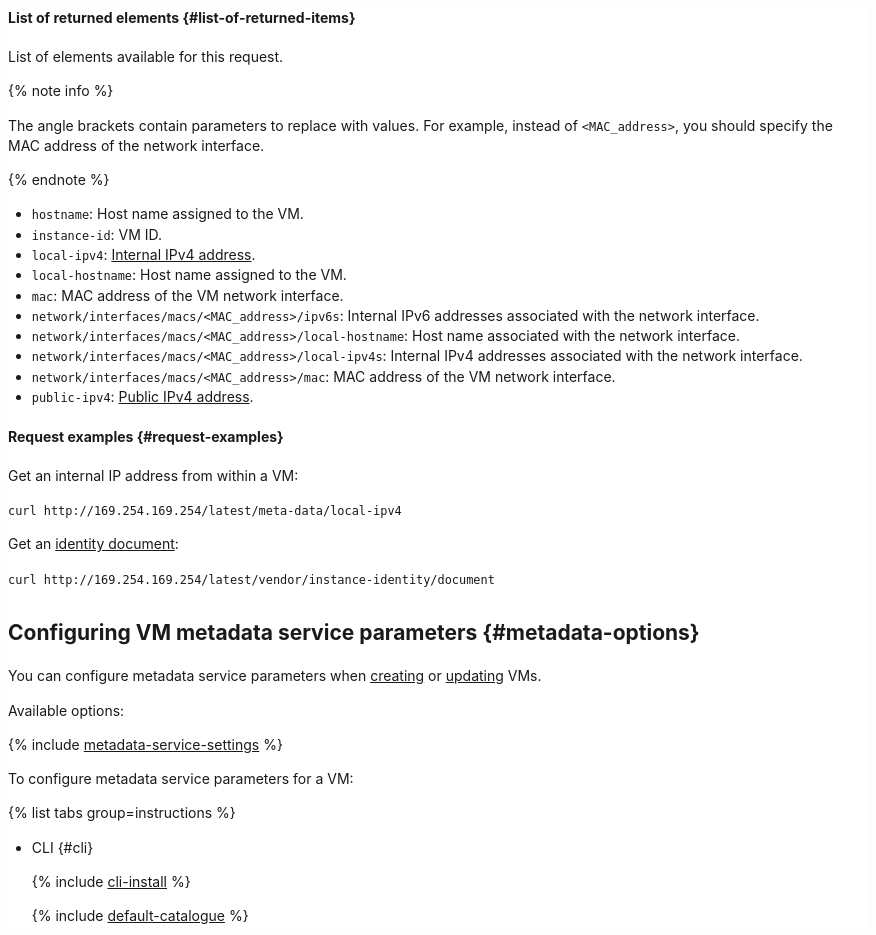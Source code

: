#### List of returned elements {#list-of-returned-items}

List of elements available for this request.

{% note info %}

The angle brackets contain parameters to replace with values. For example, instead of `<MAC_address>`, you should specify the MAC address of the network interface.

{% endnote %}

* `hostname`: Host name assigned to the VM.
* `instance-id`: VM ID.
* `local-ipv4`: [Internal IPv4 address](../../../vpc/concepts/address.md#internal-addresses).
* `local-hostname`: Host name assigned to the VM.
* `mac`: MAC address of the VM network interface.
* `network/interfaces/macs/<MAC_address>/ipv6s`: Internal IPv6 addresses associated with the network interface.
* `network/interfaces/macs/<MAC_address>/local-hostname`: Host name associated with the network interface.
* `network/interfaces/macs/<MAC_address>/local-ipv4s`: Internal IPv4 addresses associated with the network interface.
* `network/interfaces/macs/<MAC_address>/mac`: MAC address of the VM network interface.
* `public-ipv4`: [Public IPv4 address](../../../vpc/concepts/address.md#public-addresses).

#### Request examples {#request-examples}

Get an internal IP address from within a VM:

```bash
curl http://169.254.169.254/latest/meta-data/local-ipv4
```

Get an [identity document](../../concepts/vm-metadata.md#identity-document):

```bash
curl http://169.254.169.254/latest/vendor/instance-identity/document
```

## Configuring VM metadata service parameters {#metadata-options}

You can configure metadata service parameters when [creating](../index.md#vm-create) or [updating](../vm-control/vm-update.md) VMs.

Available options:

{% include [metadata-service-settings](../../../_includes/compute/metadata-service-settings.md) %}

To configure metadata service parameters for a VM:

{% list tabs group=instructions %}

- CLI {#cli}

  {% include [cli-install](../../../_includes/cli-install.md) %}

  {% include [default-catalogue](../../../_includes/default-catalogue.md) %}
